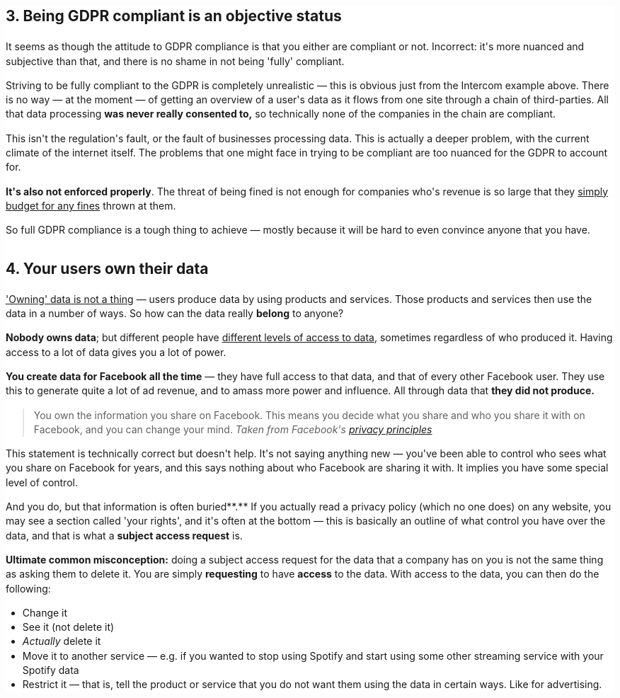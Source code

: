 ## 3. Being GDPR compliant is an objective status

It seems as though the attitude to GDPR compliance is that you either are compliant or not. Incorrect: it's more nuanced and subjective than that, and there is no shame in not being 'fully' compliant.

Striving to be fully compliant to the GDPR is completely unrealistic — this is obvious just from the Intercom example above. There is no way — at the moment — of getting an overview of a user's data as it flows from one site through a chain of third-parties. All that data processing **was never really consented to,** so technically none of the companies in the chain are compliant.

This isn't the regulation's fault, or the fault of businesses processing data. This is actually a deeper problem, with the current climate of the internet itself. The problems that one might face in trying to be compliant are too nuanced for the GDPR to account for.

**It's also not enforced properly**. The threat of being fined is not enough for companies who's revenue is so large that they [simply budget for any fines](https://www.theverge.com/interface/2019/4/25/18515128/facebook-ftc-fine-meaningless) thrown at them.

So full GDPR compliance is a tough thing to achieve — mostly because it will be hard to even convince anyone that you have.

## 4. Your users own their data

['Owning' data is not a thing](https://blog.metomic.io/main/2019/04/16/your-data-does-not-exist.html) — users produce data by using products and services. Those products and services then use the data in a number of ways. So how can the data really **belong** to anyone? 

**Nobody owns data**; but different people have [different levels of access to data](https://blog.metomic.io/main/2019/04/24/open-data.html), sometimes regardless of who produced it. Having access to a lot of data gives you a lot of power.

**You create data for Facebook all the time** — they have full access to that data, and that of every other Facebook user. They use this to generate quite a lot of ad revenue, and to amass more power and influence. All through data that **they did not produce.**

> You own the information you share on Facebook. This means you decide what you share and who you share it with on Facebook, and you can change your mind.
*Taken from Facebook's [privacy principles](https://www.facebook.com/about/basics/privacy-principles)*

This statement is technically correct but doesn't help. It's not saying anything new — you've been able to control who sees what you share on Facebook for years, and this says nothing about who Facebook are sharing it with. It implies you have some special level of control.

And you do, but that information is often buried**.** If you actually read a privacy policy (which no one does) on any website, you may see a section called 'your rights', and it's often at the bottom — this is basically an outline of what control you have over the data, and that is what a **subject access request** is.

**Ultimate common misconception:** doing a subject access request for the data that a company has on you is not the same thing as asking them to delete it. You are simply **requesting** to have **access** to the data. With access to the data, you can then do the following:

- Change it
- See it (not delete it)
- *Actually* delete it
- Move it to another service — e.g. if you wanted to stop using Spotify and start using some other streaming service with your Spotify data
- Restrict it — that is, tell the product or service that you do not want them using the data in certain ways. Like for advertising.
